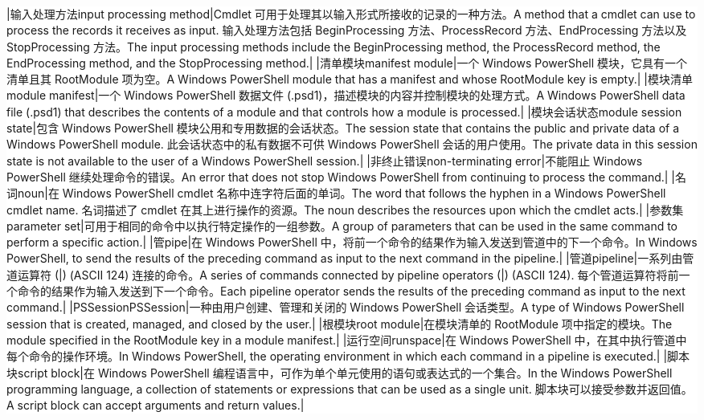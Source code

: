 |<span data-ttu-id="11ca4-130">输入处理方法</span><span class="sxs-lookup"><span data-stu-id="11ca4-130">input processing method</span></span>|<span data-ttu-id="11ca4-131">Cmdlet 可用于处理其以输入形式所接收的记录的一种方法。</span><span class="sxs-lookup"><span data-stu-id="11ca4-131">A method that a cmdlet can use to process the records it receives as input.</span></span> <span data-ttu-id="11ca4-132">输入处理方法包括 BeginProcessing 方法、ProcessRecord 方法、EndProcessing 方法以及 StopProcessing 方法。</span><span class="sxs-lookup"><span data-stu-id="11ca4-132">The input processing methods include the BeginProcessing method, the ProcessRecord method, the EndProcessing method, and the StopProcessing method.</span></span>|
|<span data-ttu-id="11ca4-133">清单模块</span><span class="sxs-lookup"><span data-stu-id="11ca4-133">manifest module</span></span>|<span data-ttu-id="11ca4-134">一个 Windows PowerShell 模块，它具有一个清单且其 RootModule 项为空。</span><span class="sxs-lookup"><span data-stu-id="11ca4-134">A Windows PowerShell module that has a manifest and whose RootModule key is empty.</span></span>|
|<span data-ttu-id="11ca4-135">模块清单</span><span class="sxs-lookup"><span data-stu-id="11ca4-135">module manifest</span></span>|<span data-ttu-id="11ca4-136">一个 Windows PowerShell 数据文件 (.psd1)，描述模块的内容并控制模块的处理方式。</span><span class="sxs-lookup"><span data-stu-id="11ca4-136">A Windows PowerShell data file (.psd1) that describes the contents of a module and that controls how a module is processed.</span></span>|
|<span data-ttu-id="11ca4-137">模块会话状态</span><span class="sxs-lookup"><span data-stu-id="11ca4-137">module session state</span></span>|<span data-ttu-id="11ca4-138">包含 Windows PowerShell 模块公用和专用数据的会话状态。</span><span class="sxs-lookup"><span data-stu-id="11ca4-138">The session state that contains the public and private data of a Windows PowerShell module.</span></span> <span data-ttu-id="11ca4-139">此会话状态中的私有数据不可供 Windows PowerShell 会话的用户使用。</span><span class="sxs-lookup"><span data-stu-id="11ca4-139">The private data in this session state is not available to the user of a Windows PowerShell session.</span></span>|
|<span data-ttu-id="11ca4-140">非终止错误</span><span class="sxs-lookup"><span data-stu-id="11ca4-140">non-terminating error</span></span>|<span data-ttu-id="11ca4-141">不能阻止 Windows PowerShell 继续处理命令的错误。</span><span class="sxs-lookup"><span data-stu-id="11ca4-141">An error that does not stop Windows PowerShell from continuing to process the command.</span></span>|
|<span data-ttu-id="11ca4-142">名词</span><span class="sxs-lookup"><span data-stu-id="11ca4-142">noun</span></span>|<span data-ttu-id="11ca4-143">在 Windows PowerShell cmdlet 名称中连字符后面的单词。</span><span class="sxs-lookup"><span data-stu-id="11ca4-143">The word that follows the hyphen in a Windows PowerShell cmdlet name.</span></span> <span data-ttu-id="11ca4-144">名词描述了 cmdlet 在其上进行操作的资源。</span><span class="sxs-lookup"><span data-stu-id="11ca4-144">The noun describes the resources upon which the cmdlet acts.</span></span>|
|<span data-ttu-id="11ca4-145">参数集</span><span class="sxs-lookup"><span data-stu-id="11ca4-145">parameter set</span></span>|<span data-ttu-id="11ca4-146">可用于相同的命令中以执行特定操作的一组参数。</span><span class="sxs-lookup"><span data-stu-id="11ca4-146">A group of parameters that can be used in the same command to perform a specific action.</span></span>|
|<span data-ttu-id="11ca4-147">管</span><span class="sxs-lookup"><span data-stu-id="11ca4-147">pipe</span></span>|<span data-ttu-id="11ca4-148">在 Windows PowerShell 中，将前一个命令的结果作为输入发送到管道中的下一个命令。</span><span class="sxs-lookup"><span data-stu-id="11ca4-148">In Windows PowerShell, to send the results of the preceding command as input to the next command in the pipeline.</span></span>|
|<span data-ttu-id="11ca4-149">管道</span><span class="sxs-lookup"><span data-stu-id="11ca4-149">pipeline</span></span>|<span data-ttu-id="11ca4-150">一系列由管道运算符 (&#124;) (ASCII 124) 连接的命令。</span><span class="sxs-lookup"><span data-stu-id="11ca4-150">A series of commands connected by pipeline operators (&#124;) (ASCII 124).</span></span> <span data-ttu-id="11ca4-151">每个管道运算符将前一个命令的结果作为输入发送到下一个命令。</span><span class="sxs-lookup"><span data-stu-id="11ca4-151">Each pipeline operator sends the results of the preceding command as input to the next command.</span></span>|
|<span data-ttu-id="11ca4-152">PSSession</span><span class="sxs-lookup"><span data-stu-id="11ca4-152">PSSession</span></span>|<span data-ttu-id="11ca4-153">一种由用户创建、管理和关闭的 Windows PowerShell 会话类型。</span><span class="sxs-lookup"><span data-stu-id="11ca4-153">A type of Windows PowerShell session that is created, managed, and closed by the user.</span></span>|
|<span data-ttu-id="11ca4-154">根模块</span><span class="sxs-lookup"><span data-stu-id="11ca4-154">root module</span></span>|<span data-ttu-id="11ca4-155">在模块清单的 RootModule 项中指定的模块。</span><span class="sxs-lookup"><span data-stu-id="11ca4-155">The module specified in the RootModule key in a module manifest.</span></span>|
|<span data-ttu-id="11ca4-156">运行空间</span><span class="sxs-lookup"><span data-stu-id="11ca4-156">runspace</span></span>|<span data-ttu-id="11ca4-157">在 Windows PowerShell 中，在其中执行管道中每个命令的操作环境。</span><span class="sxs-lookup"><span data-stu-id="11ca4-157">In Windows PowerShell, the operating environment in which each command in a pipeline is executed.</span></span>|
|<span data-ttu-id="11ca4-158">脚本块</span><span class="sxs-lookup"><span data-stu-id="11ca4-158">script block</span></span>|<span data-ttu-id="11ca4-159">在 Windows PowerShell 编程语言中，可作为单个单元使用的语句或表达式的一个集合。</span><span class="sxs-lookup"><span data-stu-id="11ca4-159">In the Windows PowerShell programming language, a collection of statements or expressions that can be used as a single unit.</span></span> <span data-ttu-id="11ca4-160">脚本块可以接受参数并返回值。</span><span class="sxs-lookup"><span data-stu-id="11ca4-160">A script block can accept arguments and return values.</span></span>|